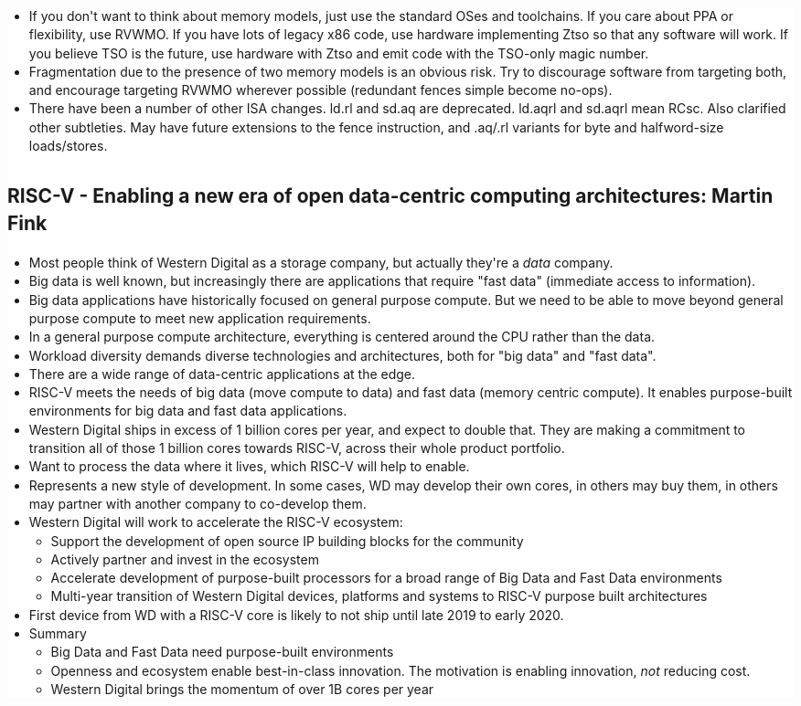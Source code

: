 * If you don't want to think about memory models, just use the standard OSes 
and toolchains. If you care about PPA or flexibility, use RVWMO. If you have 
lots of legacy x86 code, use hardware implementing Ztso so that any software 
will work. If you believe TSO is the future, use hardware with Ztso and emit 
code with the TSO-only magic number.
* Fragmentation due to the presence of two memory models is an obvious risk.
Try to discourage software from targeting both, and encourage targeting RVWMO 
wherever possible (redundant fences simple become no-ops).
* There have been a number of other ISA changes. ld.rl and sd.aq are 
deprecated. ld.aqrl and sd.aqrl mean RCsc. Also clarified other subtleties.
May have future extensions to the fence instruction, and .aq/.rl variants for 
byte and halfword-size loads/stores.

## RISC-V - Enabling a new era of open data-centric computing architectures: Martin Fink
* Most people think of Western Digital as a storage company, but actually 
they're a _data_ company.
* Big data is well known, but increasingly there are applications that require 
"fast data" (immediate access to information).
* Big data applications have historically focused on general purpose compute.
But we need to be able to move beyond general purpose compute to meet new 
application requirements.
* In a general purpose compute architecture, everything is centered around the 
CPU rather than the data.
* Workload diversity demands diverse technologies and architectures, both for 
"big data" and "fast data".
* There are a wide range of data-centric applications at the edge.
* RISC-V meets the needs of big data (move compute to data) and fast data 
(memory centric compute). It enables purpose-built environments for big data 
and fast data applications.
* Western Digital ships in excess of 1 billion cores per year, and expect to 
double that. They are making a commitment to transition all of those 1 billion 
cores towards RISC-V, across their whole product portfolio.
* Want to process the data where it lives, which RISC-V will help to enable.
* Represents a new style of development. In some cases, WD may develop their 
own cores, in others may buy them, in others may partner with another company 
to co-develop them.
* Western Digital will work to accelerate the RISC-V ecosystem:
  * Support the development of open source IP building blocks for the 
  community
  * Actively partner and invest in the ecosystem
  * Accelerate development of purpose-built processors for a broad range of 
  Big Data and Fast Data environments
  * Multi-year transition of Western Digital devices, platforms and systems to 
  RISC-V purpose built architectures
* First device from WD with a RISC-V core is likely to not ship until late 
2019 to early 2020.
* Summary
  * Big Data and Fast Data need purpose-built environments
  * Openness and ecosystem enable best-in-class innovation. The motivation is 
  enabling innovation, _not_ reducing cost.
  * Western Digital brings the momentum of over 1B cores per year
